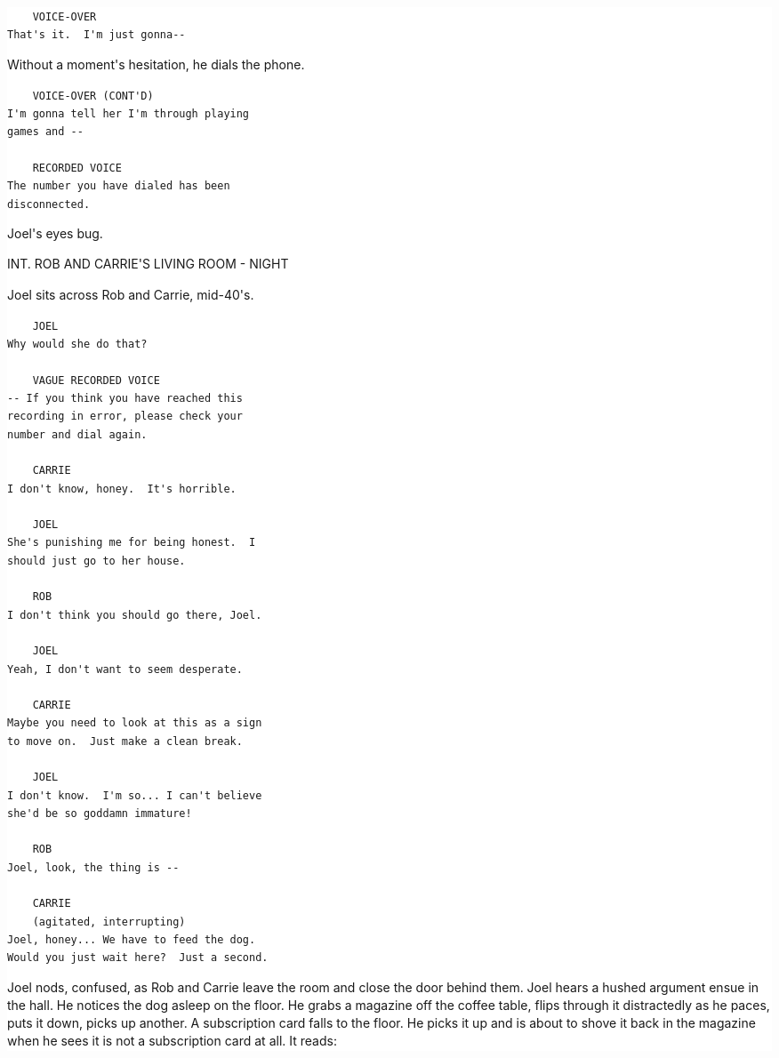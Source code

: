		VOICE-OVER
	That's it.  I'm just gonna--

Without a moment's hesitation, he dials the phone.

		VOICE-OVER (CONT'D)
	I'm gonna tell her I'm through playing
	games and --

		RECORDED VOICE
	The number you have dialed has been
	disconnected.

Joel's eyes bug.

INT. ROB AND CARRIE'S LIVING ROOM - NIGHT

Joel sits across Rob and Carrie, mid-40's.

		JOEL
	Why would she do that?

		VAGUE RECORDED VOICE
	-- If you think you have reached this
	recording in error, please check your
	number and dial again.

		CARRIE
	I don't know, honey.  It's horrible.

		JOEL
	She's punishing me for being honest.  I
	should just go to her house.

		ROB
	I don't think you should go there, Joel.

		JOEL
	Yeah, I don't want to seem desperate.

		CARRIE
	Maybe you need to look at this as a sign
	to move on.  Just make a clean break.

		JOEL
	I don't know.  I'm so... I can't believe
	she'd be so goddamn immature!

		ROB
	Joel, look, the thing is --

		CARRIE
		(agitated, interrupting)
	Joel, honey... We have to feed the dog.
	Would you just wait here?  Just a second.

Joel nods, confused, as Rob and Carrie leave the room and
close the door behind them.  Joel hears a hushed argument
ensue in the hall.  He notices the dog asleep on the floor.
He grabs a magazine off the coffee table, flips through it
distractedly as he paces, puts it down, picks up another.  A
subscription card falls to the floor.  He picks it up and is
about to shove it back in the magazine when he sees it is not
a subscription card at all.  It reads:
